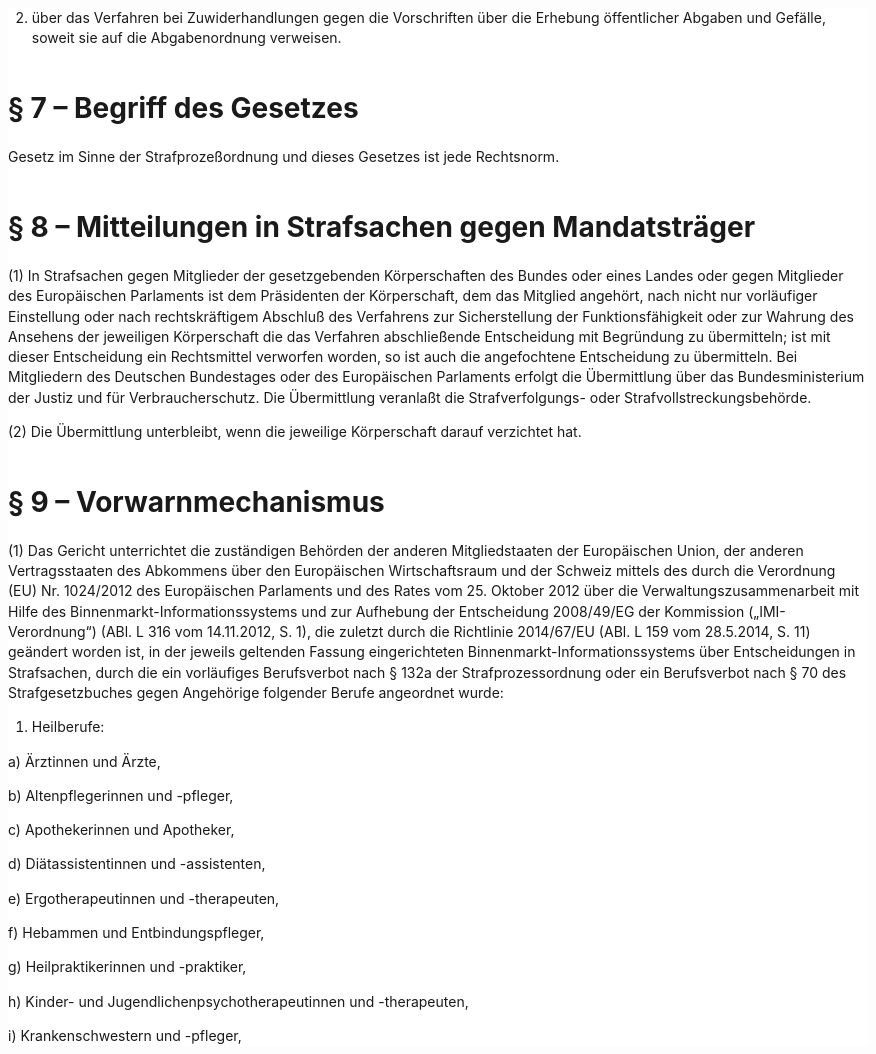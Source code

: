 2. über das Verfahren bei Zuwiderhandlungen gegen die Vorschriften über die Erhebung öffentlicher Abgaben und Gefälle, soweit sie auf die Abgabenordnung verweisen.

# § 7 – Begriff des Gesetzes

Gesetz im Sinne der Strafprozeßordnung und dieses Gesetzes ist jede Rechtsnorm.

# § 8 – Mitteilungen in Strafsachen gegen Mandatsträger

(1) In Strafsachen gegen Mitglieder der gesetzgebenden Körperschaften des Bundes oder eines Landes oder gegen Mitglieder des Europäischen Parlaments ist dem Präsidenten der Körperschaft, dem das Mitglied angehört, nach nicht nur vorläufiger Einstellung oder nach rechtskräftigem Abschluß des Verfahrens zur Sicherstellung der Funktionsfähigkeit oder zur Wahrung des Ansehens der jeweiligen Körperschaft die das Verfahren abschließende Entscheidung mit Begründung zu übermitteln; ist mit dieser Entscheidung ein Rechtsmittel verworfen worden, so ist auch die angefochtene Entscheidung zu übermitteln. Bei Mitgliedern des Deutschen Bundestages oder des Europäischen Parlaments erfolgt die Übermittlung über das Bundesministerium der Justiz und für Verbraucherschutz. Die Übermittlung veranlaßt die Strafverfolgungs- oder Strafvollstreckungsbehörde.

(2) Die Übermittlung unterbleibt, wenn die jeweilige Körperschaft darauf verzichtet hat.

# § 9 – Vorwarnmechanismus

(1) Das Gericht unterrichtet die zuständigen Behörden der anderen Mitgliedstaaten der Europäischen Union, der anderen Vertragsstaaten des Abkommens über den Europäischen Wirtschaftsraum und der Schweiz mittels des durch die Verordnung (EU) Nr. 1024/2012 des Europäischen Parlaments und des Rates vom 25. Oktober 2012 über die Verwaltungszusammenarbeit mit Hilfe des Binnenmarkt-Informationssystems und zur Aufhebung der Entscheidung 2008/49/EG der Kommission („IMI-Verordnung“) (ABl. L 316 vom 14.11.2012, S. 1), die zuletzt durch die Richtlinie 2014/67/EU (ABl. L 159 vom 28.5.2014, S. 11) geändert worden ist, in der jeweils geltenden Fassung eingerichteten Binnenmarkt-Informationssystems über Entscheidungen in Strafsachen, durch die ein vorläufiges Berufsverbot nach § 132a der Strafprozessordnung oder ein Berufsverbot nach § 70 des Strafgesetzbuches gegen Angehörige folgender Berufe angeordnet wurde:

1. Heilberufe:

a) Ärztinnen und Ärzte,

b) Altenpflegerinnen und -pfleger,

c) Apothekerinnen und Apotheker,

d) Diätassistentinnen und -assistenten,

e) Ergotherapeutinnen und -therapeuten,

f) Hebammen und Entbindungspfleger,

g) Heilpraktikerinnen und -praktiker,

h) Kinder- und Jugendlichenpsychotherapeutinnen und -therapeuten,

i) Krankenschwestern und -pfleger,
